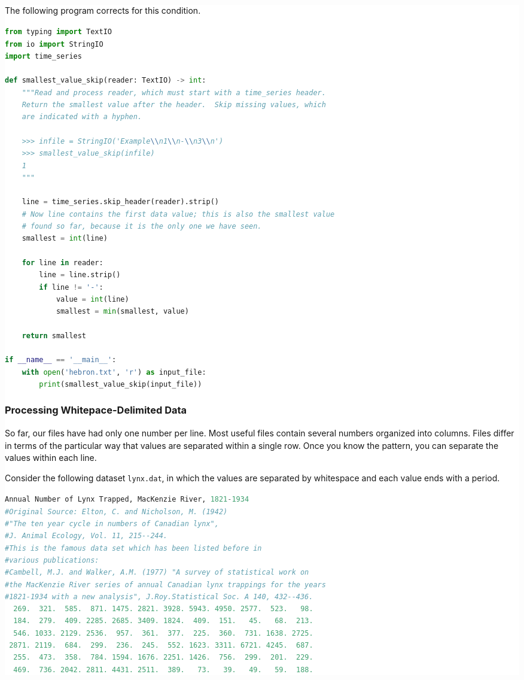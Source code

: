 The following program corrects for this condition. 



```python 
from typing import TextIO
from io import StringIO
import time_series

def smallest_value_skip(reader: TextIO) -> int:
    """Read and process reader, which must start with a time_series header.
    Return the smallest value after the header.  Skip missing values, which
    are indicated with a hyphen.

    >>> infile = StringIO('Example\\n1\\n-\\n3\\n')
    >>> smallest_value_skip(infile)
    1
    """

    line = time_series.skip_header(reader).strip()
    # Now line contains the first data value; this is also the smallest value
    # found so far, because it is the only one we have seen.
    smallest = int(line)

    for line in reader:
        line = line.strip()
        if line != '-':
            value = int(line)
            smallest = min(smallest, value)

    return smallest

if __name__ == '__main__':
    with open('hebron.txt', 'r') as input_file:
        print(smallest_value_skip(input_file))

``` 


### Processing Whitepace-Delimited Data

So far, our files have had only one number per line. 
Most useful files contain several numbers organized into columns. 
Files differ in terms of the particular way that values 
are separated within a single row. 
Once you know the pattern, you can separate the values within each line. 

Consider the following dataset ```lynx.dat```, 
in which the values are separated by whitespace and 
each value ends with a period. 

```python 
Annual Number of Lynx Trapped, MacKenzie River, 1821-1934
#Original Source: Elton, C. and Nicholson, M. (1942)
#"The ten year cycle in numbers of Canadian lynx",
#J. Animal Ecology, Vol. 11, 215--244.
#This is the famous data set which has been listed before in
#various publications:
#Cambell, M.J. and Walker, A.M. (1977) "A survey of statistical work on
#the MacKenzie River series of annual Canadian lynx trappings for the years
#1821-1934 with a new analysis", J.Roy.Statistical Soc. A 140, 432--436.
  269.  321.  585.  871. 1475. 2821. 3928. 5943. 4950. 2577.  523.   98.        
  184.  279.  409. 2285. 2685. 3409. 1824.  409.  151.   45.   68.  213.        
  546. 1033. 2129. 2536.  957.  361.  377.  225.  360.  731. 1638. 2725.        
 2871. 2119.  684.  299.  236.  245.  552. 1623. 3311. 6721. 4245.  687.        
  255.  473.  358.  784. 1594. 1676. 2251. 1426.  756.  299.  201.  229.        
  469.  736. 2042. 2811. 4431. 2511.  389.   73.   39.   49.   59.  188.        
```